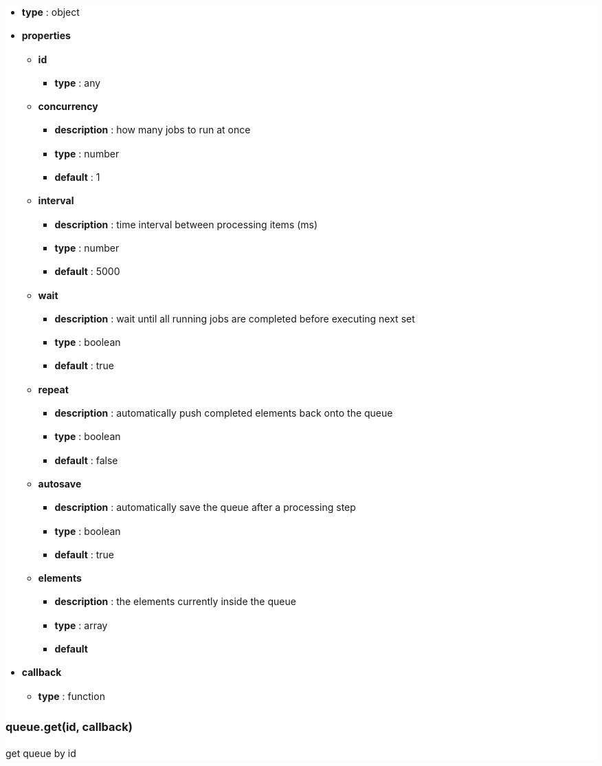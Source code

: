   - **type** : object

  - **properties**

    - **id** 

      - **type** : any

    - **concurrency** 

      - **description** : how many jobs to run at once

      - **type** : number

      - **default** : 1

    - **interval** 

      - **description** : time interval between processing items (ms)

      - **type** : number

      - **default** : 5000

    - **wait** 

      - **description** : wait until all running jobs are completed before executing next set

      - **type** : boolean

      - **default** : true

    - **repeat** 

      - **description** : automatically push completed elements back onto the queue

      - **type** : boolean

      - **default** : false

    - **autosave** 

      - **description** : automatically save the queue after a processing step

      - **type** : boolean

      - **default** : true

    - **elements** 

      - **description** : the elements currently inside the queue

      - **type** : array

      - **default**

- **callback** 

  - **type** : function

<a name="queue-methods-get"></a> 

### queue.get(id, callback)

get queue by id
